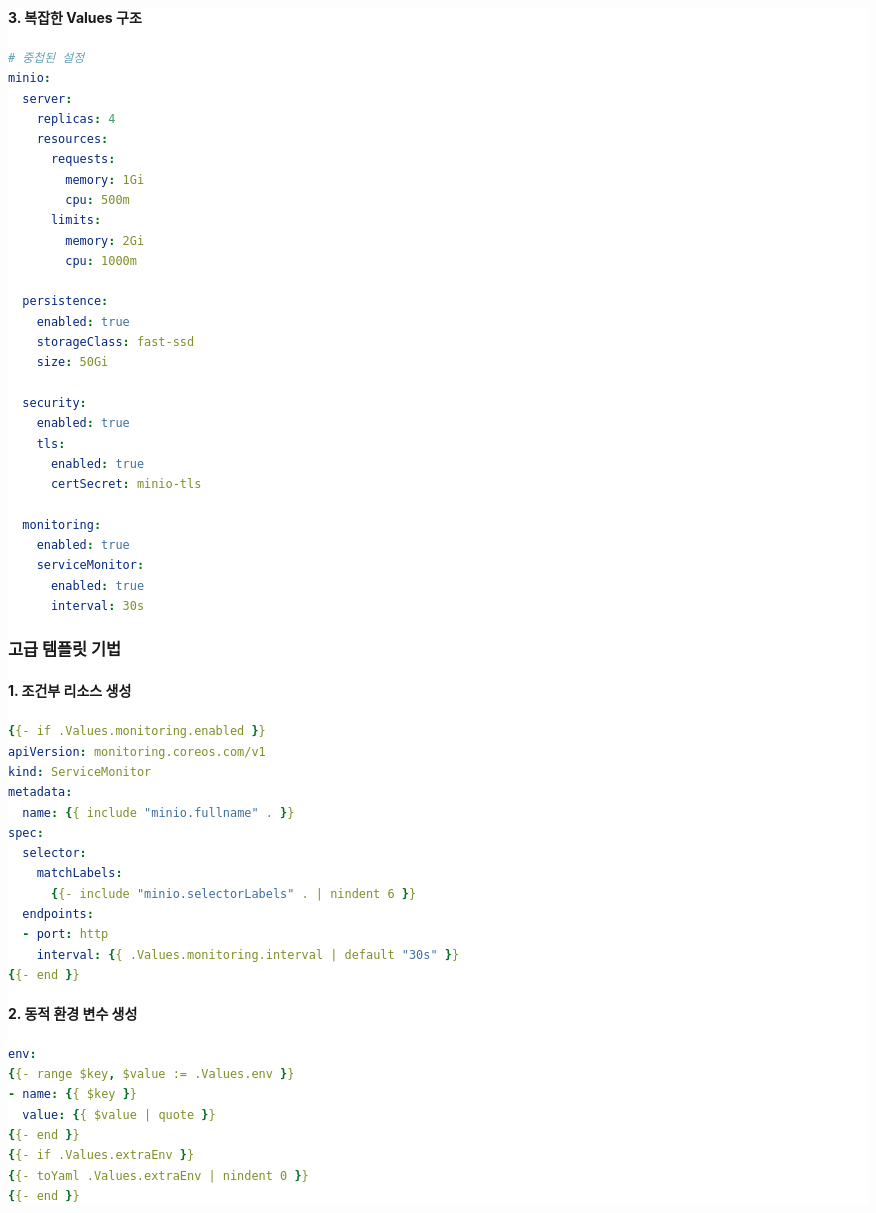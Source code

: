 #### 3. 복잡한 Values 구조
```yaml
# 중첩된 설정
minio:
  server:
    replicas: 4
    resources:
      requests:
        memory: 1Gi
        cpu: 500m
      limits:
        memory: 2Gi
        cpu: 1000m
  
  persistence:
    enabled: true
    storageClass: fast-ssd
    size: 50Gi
    
  security:
    enabled: true
    tls:
      enabled: true
      certSecret: minio-tls
    
  monitoring:
    enabled: true
    serviceMonitor:
      enabled: true
      interval: 30s
```

### 고급 템플릿 기법

#### 1. 조건부 리소스 생성
```yaml
{{- if .Values.monitoring.enabled }}
apiVersion: monitoring.coreos.com/v1
kind: ServiceMonitor
metadata:
  name: {{ include "minio.fullname" . }}
spec:
  selector:
    matchLabels:
      {{- include "minio.selectorLabels" . | nindent 6 }}
  endpoints:
  - port: http
    interval: {{ .Values.monitoring.interval | default "30s" }}
{{- end }}
```

#### 2. 동적 환경 변수 생성
```yaml
env:
{{- range $key, $value := .Values.env }}
- name: {{ $key }}
  value: {{ $value | quote }}
{{- end }}
{{- if .Values.extraEnv }}
{{- toYaml .Values.extraEnv | nindent 0 }}
{{- end }}
```
